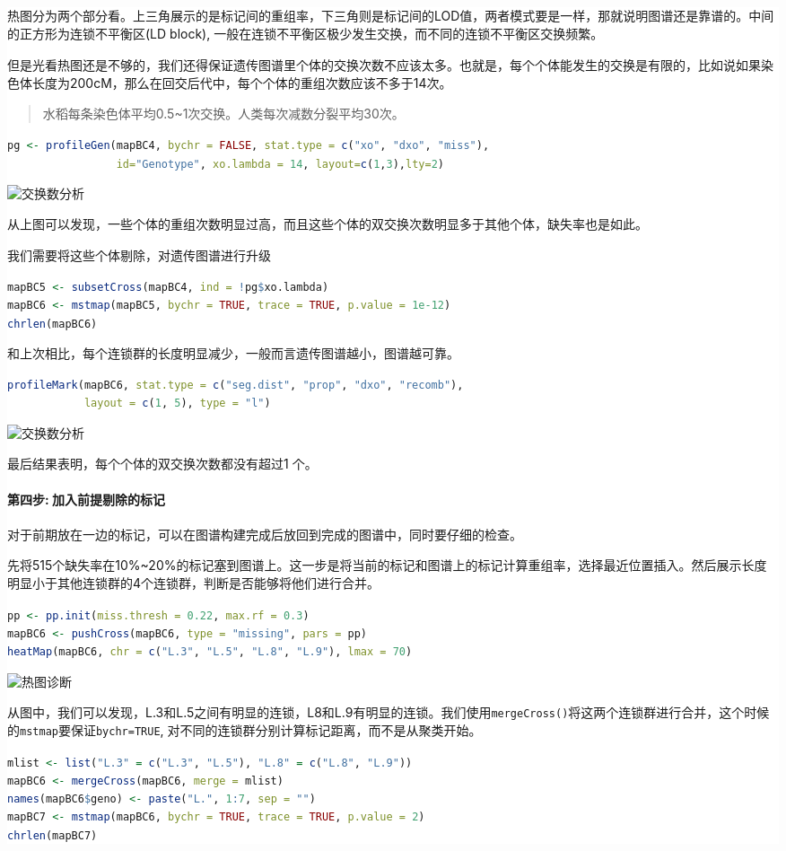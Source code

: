 热图分为两个部分看。上三角展示的是标记间的重组率，下三角则是标记间的LOD值，两者模式要是一样，那就说明图谱还是靠谱的。中间的正方形为连锁不平衡区(LD block), 一般在连锁不平衡区极少发生交换，而不同的连锁不平衡区交换频繁。

但是光看热图还是不够的，我们还得保证遗传图谱里个体的交换次数不应该太多。也就是，每个个体能发生的交换是有限的，比如说如果染色体长度为200cM，那么在回交后代中，每个个体的重组次数应该不多于14次。

> 水稻每条染色体平均0.5~1次交换。人类每次减数分裂平均30次。

```R
pg <- profileGen(mapBC4, bychr = FALSE, stat.type = c("xo", "dxo", "miss"),
                 id="Genotype", xo.lambda = 14, layout=c(1,3),lty=2)
```

![交换数分析](https://halo-1252249331.cos.ap-shanghai.myqcloud.com/upload/2019/10/2013053-610dda9e54155b86-f8545e5d22724effa9f263d737bbd37e.png)

从上图可以发现，一些个体的重组次数明显过高，而且这些个体的双交换次数明显多于其他个体，缺失率也是如此。

我们需要将这些个体剔除，对遗传图谱进行升级

```R
mapBC5 <- subsetCross(mapBC4, ind = !pg$xo.lambda)
mapBC6 <- mstmap(mapBC5, bychr = TRUE, trace = TRUE, p.value = 1e-12)
chrlen(mapBC6)
```

和上次相比，每个连锁群的长度明显减少，一般而言遗传图谱越小，图谱越可靠。

```R
profileMark(mapBC6, stat.type = c("seg.dist", "prop", "dxo", "recomb"),
            layout = c(1, 5), type = "l")
```

![交换数分析](https://halo-1252249331.cos.ap-shanghai.myqcloud.com/upload/2019/10/2013053-d926007182146247-ebc143a4f0094c2195f53cb507c5d904.png)

最后结果表明，每个个体的双交换次数都没有超过1 个。

#### 第四步: 加入前提剔除的标记

对于前期放在一边的标记，可以在图谱构建完成后放回到完成的图谱中，同时要仔细的检查。

先将515个缺失率在10%\~20%的标记塞到图谱上。这一步是将当前的标记和图谱上的标记计算重组率，选择最近位置插入。然后展示长度明显小于其他连锁群的4个连锁群，判断是否能够将他们进行合并。

```R
pp <- pp.init(miss.thresh = 0.22, max.rf = 0.3)
mapBC6 <- pushCross(mapBC6, type = "missing", pars = pp)
heatMap(mapBC6, chr = c("L.3", "L.5", "L.8", "L.9"), lmax = 70)
```

![热图诊断](https://halo-1252249331.cos.ap-shanghai.myqcloud.com/upload/2019/10/2013053-ce51881d19790f5c-1635ca96e79c46fa87b01cb2c1877356.png)

从图中，我们可以发现，L.3和L.5之间有明显的连锁，L8和L.9有明显的连锁。我们使用`mergeCross()`将这两个连锁群进行合并，这个时候的`mstmap`要保证`bychr=TRUE`, 对不同的连锁群分别计算标记距离，而不是从聚类开始。

```R
mlist <- list("L.3" = c("L.3", "L.5"), "L.8" = c("L.8", "L.9"))
mapBC6 <- mergeCross(mapBC6, merge = mlist)
names(mapBC6$geno) <- paste("L.", 1:7, sep = "")
mapBC7 <- mstmap(mapBC6, bychr = TRUE, trace = TRUE, p.value = 2)
chrlen(mapBC7)
```
